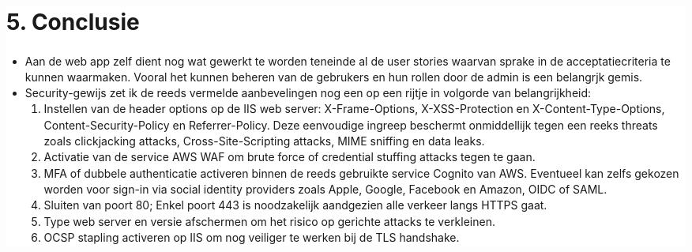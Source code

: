 # 5. Conclusie
* Aan de web app zelf dient nog wat gewerkt te worden teneinde al de user stories waarvan sprake in de acceptatiecriteria te kunnen waarmaken. Vooral het kunnen beheren van de gebrukers en hun rollen door de admin is een belangrjk gemis.
* Security-gewijs zet ik de reeds vermelde aanbevelingen nog een op een rijtje in volgorde van belangrijkheid:
  1. Instellen van de header options op de IIS web server: X-Frame-Options, X-XSS-Protection en X-Content-Type-Options, Content-Security-Policy en Referrer-Policy. Deze eenvoudige ingreep beschermt onmiddellijk tegen een reeks threats zoals clickjacking attacks, Cross-Site-Scripting attacks, MIME sniffing en data leaks.
  2. Activatie van de service AWS WAF om brute force of credential stuffing attacks tegen te gaan.
  3. MFA of dubbele authenticatie activeren binnen de reeds gebruikte service Cognito van AWS. Eventueel kan zelfs gekozen worden voor sign-in via social identity providers zoals Apple, Google, Facebook en Amazon, OIDC of SAML.	
  4. Sluiten van poort 80; Enkel poort 443 is noodzakelijk aandgezien alle verkeer langs HTTPS gaat.
  5. Type web server en versie afschermen om het risico op gerichte attacks te verkleinen.
  6. OCSP stapling activeren op IIS om nog veiliger te werken bij de TLS handshake.
